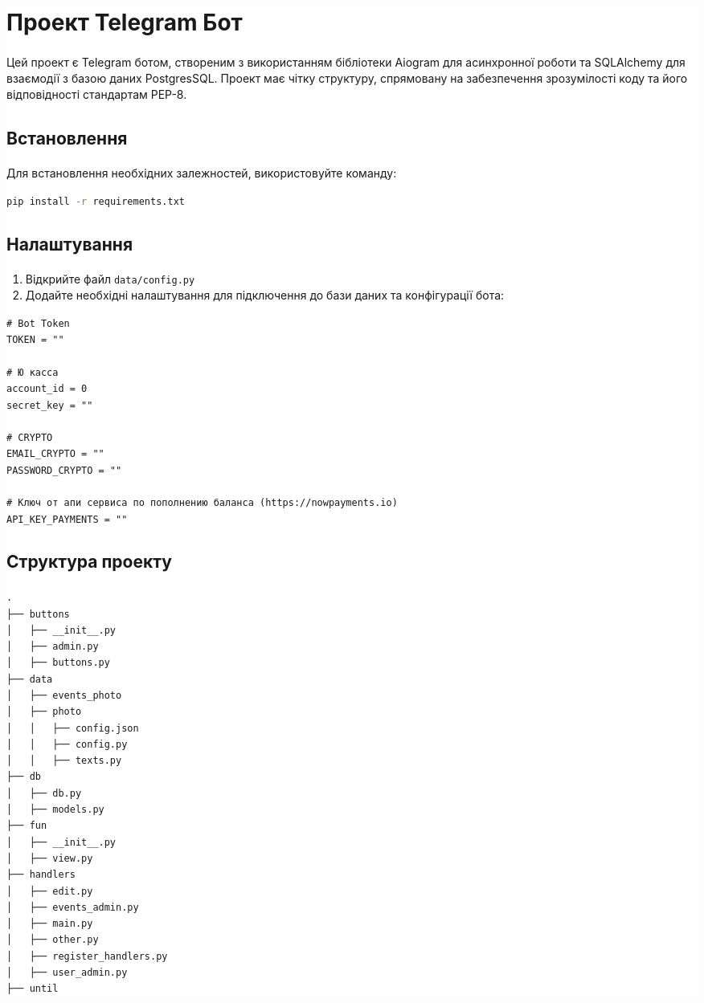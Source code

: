 # Проект Telegram Бот

Цей проект є Telegram ботом, створеним з використанням бібліотеки Aiogram для асинхронної роботи та SQLAlchemy для взаємодії з базою даних PostgresSQL. Проект має чітку структуру, спрямовану на забезпечення зрозумілості коду та його відповідності стандартам PEP-8.

## Встановлення

Для встановлення необхідних залежностей, використовуйте команду:

```bash
pip install -r requirements.txt
```

## Налаштування

1. Відкрийте файл `data/config.py`
2. Додайте необхідні налаштування для підключення до бази даних та конфігурації бота:

```
# Bot Token
TOKEN = ""

# Ю касса
account_id = 0
secret_key = ""

# CRYPTO
EMAIL_CRYPTO = ""
PASSWORD_CRYPTO = ""

# Ключ от апи сервиса по пополнению баланса (https://nowpayments.io)
API_KEY_PAYMENTS = ""

```

## Структура проекту

```
.
├── buttons
│   ├── __init__.py
│   ├── admin.py
│   ├── buttons.py
├── data
│   ├── events_photo
│   ├── photo
│   │   ├── config.json
│   │   ├── config.py
│   │   ├── texts.py
├── db
│   ├── db.py
│   ├── models.py
├── fun
│   ├── __init__.py
│   ├── view.py
├── handlers
│   ├── edit.py
│   ├── events_admin.py
│   ├── main.py
│   ├── other.py
│   ├── register_handlers.py
│   ├── user_admin.py
├── until
```